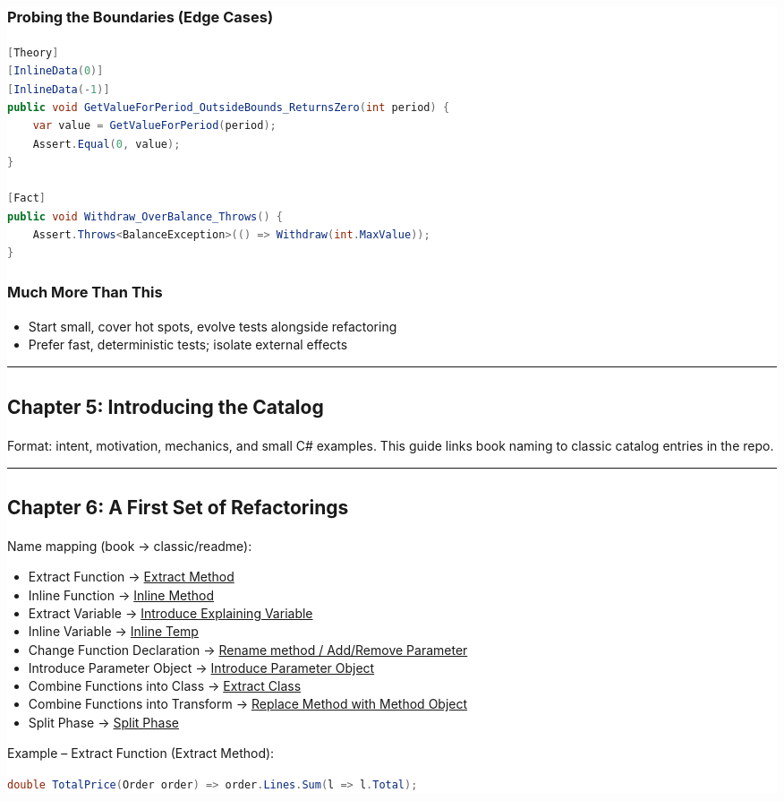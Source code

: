 ### Probing the Boundaries (Edge Cases)

```csharp
[Theory]
[InlineData(0)]
[InlineData(-1)]
public void GetValueForPeriod_OutsideBounds_ReturnsZero(int period) {
    var value = GetValueForPeriod(period);
    Assert.Equal(0, value);
}

[Fact]
public void Withdraw_OverBalance_Throws() {
    Assert.Throws<BalanceException>(() => Withdraw(int.MaxValue));
}
```

### Much More Than This

- Start small, cover hot spots, evolve tests alongside refactoring
- Prefer fast, deterministic tests; isolate external effects

---

## Chapter 5: Introducing the Catalog

Format: intent, motivation, mechanics, and small C# examples. This guide links book naming to classic catalog entries in the repo.

---

## Chapter 6: A First Set of Refactorings

Name mapping (book → classic/readme):

- Extract Function → [Extract Method](../readme.md#1-extract-method)
- Inline Function → [Inline Method](../readme.md#2-inline-method)
- Extract Variable → [Introduce Explaining Variable](../readme.md#5-introduce-explaining-variable)
- Inline Variable → [Inline Temp](../readme.md#3-inline-temp)
- Change Function Declaration → [Rename method / Add/Remove Parameter](../readme.md#41-rename-method)
- Introduce Parameter Object → [Introduce Parameter Object](../readme.md#49-introduce-parameter-object)
- Combine Functions into Class → [Extract Class](../readme.md#12-extract-class)
- Combine Functions into Transform → [Replace Method with Method Object](../readme.md#8-replace-method-with-method-object)
- Split Phase → [Split Phase](../readme.md#)

Example – Extract Function (Extract Method):

```csharp
double TotalPrice(Order order) => order.Lines.Sum(l => l.Total);
```

